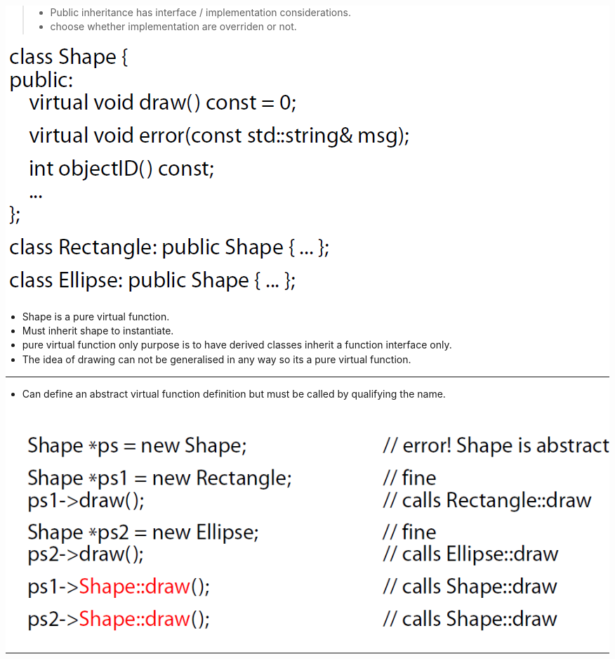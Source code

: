 > - Public inheritance has interface / implementation considerations.
> - choose whether implementation are overriden or not.

![image](https://github.com/sbalfe/all-notes/blob/master/images/image-20220621002307149.png)

- Shape is a pure virtual function.
- Must inherit shape to instantiate.
- pure virtual function only purpose is to have derived classes inherit a function interface only.
- The idea of drawing can not be generalised in any way so its a pure virtual function.

---

- Can define an abstract virtual function definition but must be called by qualifying the name.

![image](https://github.com/sbalfe/all-notes/blob/master/images/image-20220725142947012.png)

---

